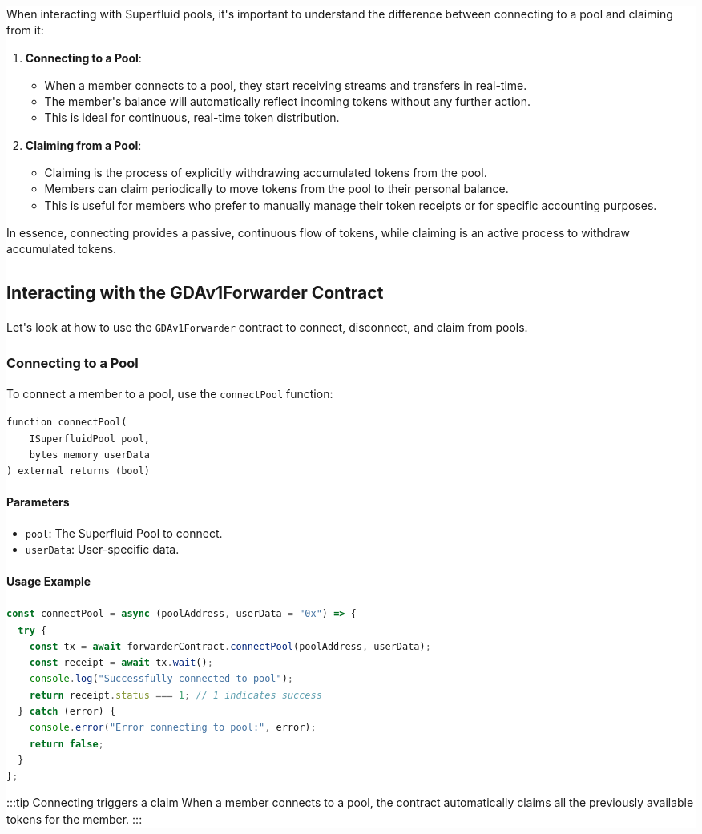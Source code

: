 When interacting with Superfluid pools, it's important to understand the difference between connecting to a pool and claiming from it:

1. **Connecting to a Pool**: 
   - When a member connects to a pool, they start receiving streams and transfers in real-time.
   - The member's balance will automatically reflect incoming tokens without any further action.
   - This is ideal for continuous, real-time token distribution.

2. **Claiming from a Pool**:
   - Claiming is the process of explicitly withdrawing accumulated tokens from the pool.
   - Members can claim periodically to move tokens from the pool to their personal balance.
   - This is useful for members who prefer to manually manage their token receipts or for specific accounting purposes.

In essence, connecting provides a passive, continuous flow of tokens, while claiming is an active process to withdraw accumulated tokens.

## Interacting with the GDAv1Forwarder Contract

Let's look at how to use the `GDAv1Forwarder` contract to connect, disconnect, and claim from pools.

### Connecting to a Pool

To connect a member to a pool, use the `connectPool` function:

```solidity
function connectPool(
    ISuperfluidPool pool,
    bytes memory userData
) external returns (bool)
```

#### Parameters
- `pool`: The Superfluid Pool to connect.
- `userData`: User-specific data.

#### Usage Example

```javascript
const connectPool = async (poolAddress, userData = "0x") => {
  try {
    const tx = await forwarderContract.connectPool(poolAddress, userData);
    const receipt = await tx.wait();
    console.log("Successfully connected to pool");
    return receipt.status === 1; // 1 indicates success
  } catch (error) {
    console.error("Error connecting to pool:", error);
    return false;
  }
};
```

:::tip Connecting triggers a claim
When a member connects to a pool, the contract automatically claims all the previously available tokens for the member.
:::
